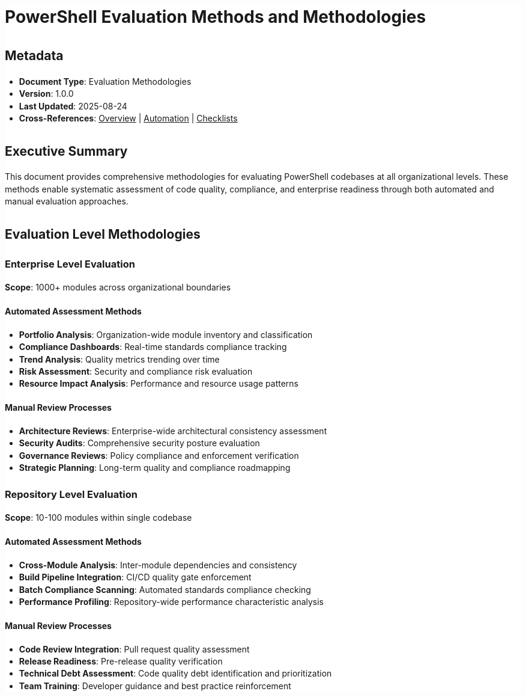 # PowerShell Evaluation Methods and Methodologies

## Metadata

- **Document Type**: Evaluation Methodologies
- **Version**: 1.0.0
- **Last Updated**: 2025-08-24
- **Cross-References**: [Overview](PSEval-Standards-Overview.md) | [Automation](PSEval-Evaluation-Automation.md) | [Checklists](PSEval-Evaluation-Checklists.md)

## Executive Summary

This document provides comprehensive methodologies for evaluating PowerShell codebases at all organizational levels. These methods enable systematic assessment of code quality, compliance, and enterprise readiness through both automated and manual evaluation approaches.

## Evaluation Level Methodologies

### Enterprise Level Evaluation

**Scope**: 1000+ modules across organizational boundaries

#### Automated Assessment Methods

- **Portfolio Analysis**: Organization-wide module inventory and classification
- **Compliance Dashboards**: Real-time standards compliance tracking
- **Trend Analysis**: Quality metrics trending over time
- **Risk Assessment**: Security and compliance risk evaluation
- **Resource Impact Analysis**: Performance and resource usage patterns

#### Manual Review Processes

- **Architecture Reviews**: Enterprise-wide architectural consistency assessment
- **Security Audits**: Comprehensive security posture evaluation
- **Governance Reviews**: Policy compliance and enforcement verification
- **Strategic Planning**: Long-term quality and compliance roadmapping

### Repository Level Evaluation

**Scope**: 10-100 modules within single codebase

#### Automated Assessment Methods

- **Cross-Module Analysis**: Inter-module dependencies and consistency
- **Build Pipeline Integration**: CI/CD quality gate enforcement
- **Batch Compliance Scanning**: Automated standards compliance checking
- **Performance Profiling**: Repository-wide performance characteristic analysis

#### Manual Review Processes

- **Code Review Integration**: Pull request quality assessment
- **Release Readiness**: Pre-release quality verification
- **Technical Debt Assessment**: Code quality debt identification and prioritization
- **Team Training**: Developer guidance and best practice reinforcement
